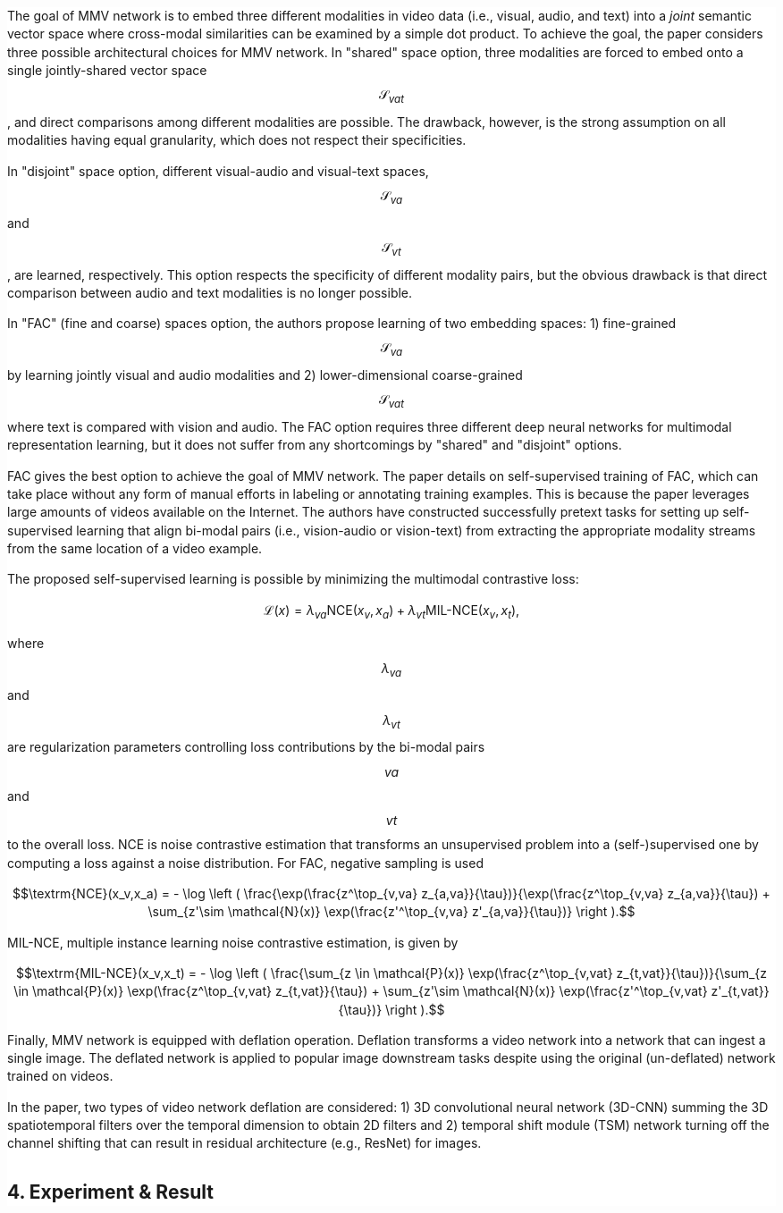 The goal of MMV network is to embed three different modalities in video data (i.e., visual, audio, and text) into a *joint* semantic vector space where cross-modal similarities can be examined by a simple dot product. To achieve the goal, the paper considers three possible architectural choices for MMV network. In "shared" space option, three modalities are forced to embed onto a single jointly-shared vector space $$\mathcal{S}_{vat}$$, and direct comparisons among different modalities are possible. The drawback, however, is the strong assumption on all modalities having equal granularity, which does not respect their specificities.

In "disjoint" space option, different visual-audio and visual-text spaces, $$\mathcal{S}_{va}$$ and $$\mathcal{S}_{vt}$$, are learned, respectively. This option respects the specificity of different modality pairs, but the obvious drawback is that direct comparison between audio and text modalities is no longer possible. 

In "FAC" (fine and coarse) spaces option, the authors propose learning of two embedding spaces: 1) fine-grained $$\mathcal{S}_{va}$$ by learning jointly visual and audio modalities and 2) lower-dimensional coarse-grained $$\mathcal{S}_{vat}$$ where text is compared with vision and audio. The FAC option requires three different deep neural networks for multimodal representation learning, but it does not suffer from any shortcomings by "shared" and "disjoint" options. 

FAC gives the best option to achieve the goal of MMV network. The paper details on self-supervised training of FAC, which can take place without any form of manual efforts in labeling or annotating training examples. This is because the paper leverages large amounts of videos available on the Internet. The authors have constructed successfully pretext tasks for setting up self-supervised learning that align bi-modal pairs (i.e., vision-audio or vision-text) from extracting the appropriate modality streams from the same location of a video example.

The proposed self-supervised learning is possible by minimizing the multimodal contrastive loss:

$$\mathcal{L}(x) = \lambda_{va} \textrm{NCE}(x_v,x_a) + \lambda_{vt} \textrm{MIL-NCE}(x_v,x_t),$$

where $$\lambda_{va}$$ and $$\lambda_{vt}$$ are regularization parameters controlling loss contributions by the bi-modal pairs $$va$$ and $$vt$$ to the overall loss. NCE is noise contrastive estimation that transforms an unsupervised problem into a (self-)supervised one by computing a loss against a noise distribution. For FAC, negative sampling is used

$$\textrm{NCE}(x_v,x_a) = - \log \left ( \frac{\exp(\frac{z^\top_{v,va} z_{a,va}}{\tau})}{\exp(\frac{z^\top_{v,va} z_{a,va}}{\tau}) + \sum_{z'\sim \mathcal{N}(x)} \exp(\frac{z'^\top_{v,va} z'_{a,va}}{\tau})} \right ).$$

MIL-NCE, multiple instance learning noise contrastive estimation, is given by 

$$\textrm{MIL-NCE}(x_v,x_t) = - \log \left ( \frac{\sum_{z \in \mathcal{P}(x)} \exp(\frac{z^\top_{v,vat} z_{t,vat}}{\tau})}{\sum_{z \in \mathcal{P}(x)} \exp(\frac{z^\top_{v,vat} z_{t,vat}}{\tau}) + \sum_{z'\sim \mathcal{N}(x)} \exp(\frac{z'^\top_{v,vat} z'_{t,vat}}{\tau})} \right ).$$

Finally, MMV network is equipped with deflation operation. Deflation transforms a video network into a network that can ingest a single image. The deflated network is applied to popular image downstream tasks despite using the original (un-deflated) network trained on videos. 

In the paper, two types of video network deflation are considered: 1) 3D convolutional neural network (3D-CNN) summing the 3D spatiotemporal filters over the temporal dimension to obtain 2D filters and 2) temporal shift module (TSM) network turning off the channel shifting that can result in residual architecture (e.g., ResNet) for images.

## 4. Experiment & Result
